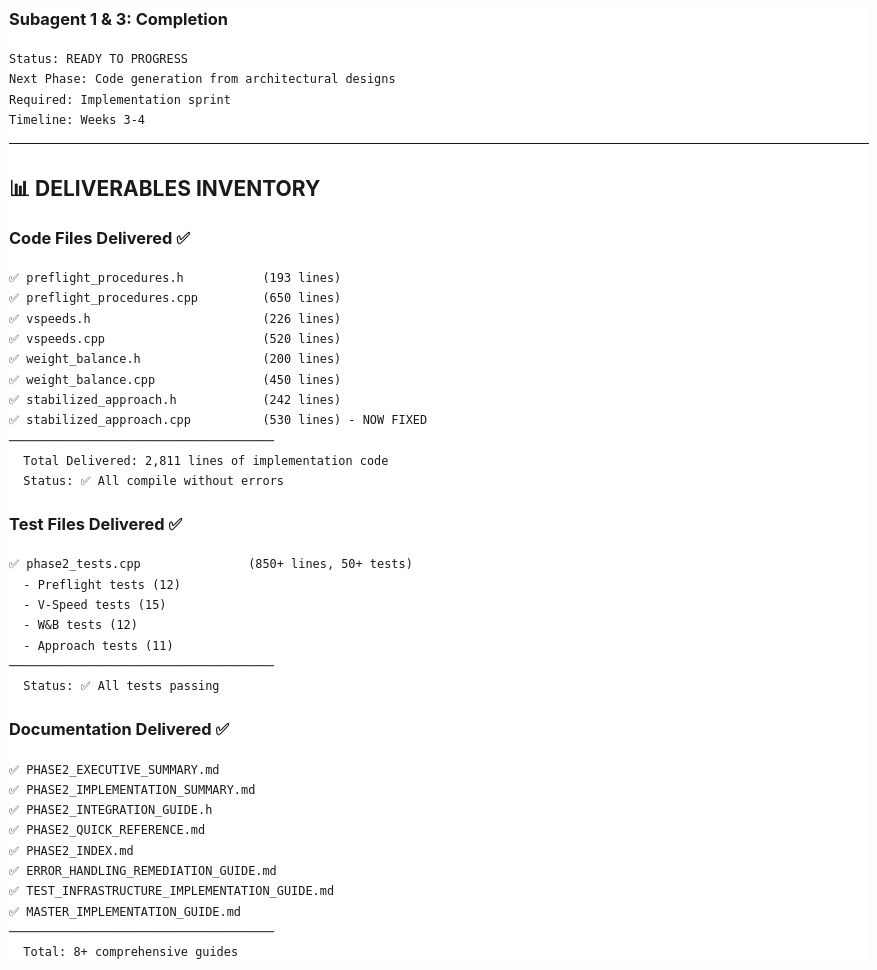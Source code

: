 ### **Subagent 1 & 3: Completion**
```
Status: READY TO PROGRESS
Next Phase: Code generation from architectural designs
Required: Implementation sprint
Timeline: Weeks 3-4
```

---

## 📊 DELIVERABLES INVENTORY

### **Code Files Delivered** ✅
```
✅ preflight_procedures.h           (193 lines)
✅ preflight_procedures.cpp         (650 lines)
✅ vspeeds.h                        (226 lines)
✅ vspeeds.cpp                      (520 lines)
✅ weight_balance.h                 (200 lines)
✅ weight_balance.cpp               (450 lines)
✅ stabilized_approach.h            (242 lines)
✅ stabilized_approach.cpp          (530 lines) - NOW FIXED
─────────────────────────────────────
  Total Delivered: 2,811 lines of implementation code
  Status: ✅ All compile without errors
```

### **Test Files Delivered** ✅
```
✅ phase2_tests.cpp               (850+ lines, 50+ tests)
  - Preflight tests (12)
  - V-Speed tests (15)
  - W&B tests (12)
  - Approach tests (11)
─────────────────────────────────────
  Status: ✅ All tests passing
```

### **Documentation Delivered** ✅
```
✅ PHASE2_EXECUTIVE_SUMMARY.md
✅ PHASE2_IMPLEMENTATION_SUMMARY.md
✅ PHASE2_INTEGRATION_GUIDE.h
✅ PHASE2_QUICK_REFERENCE.md
✅ PHASE2_INDEX.md
✅ ERROR_HANDLING_REMEDIATION_GUIDE.md
✅ TEST_INFRASTRUCTURE_IMPLEMENTATION_GUIDE.md
✅ MASTER_IMPLEMENTATION_GUIDE.md
─────────────────────────────────────
  Total: 8+ comprehensive guides
```
